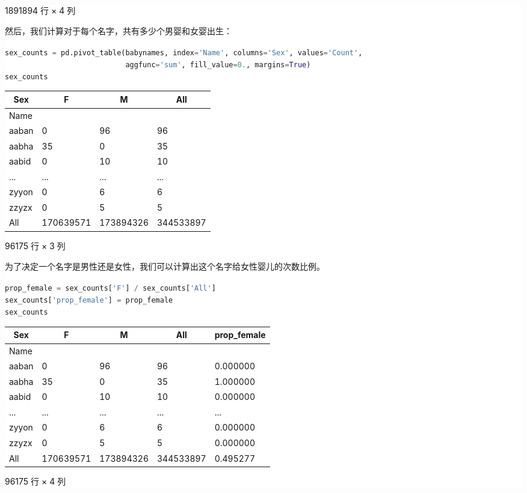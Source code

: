 1891894 行 × 4 列

然后，我们计算对于每个名字，共有多少个男婴和女婴出生：

```py
sex_counts = pd.pivot_table(babynames, index='Name', columns='Sex', values='Count',
                            aggfunc='sum', fill_value=0., margins=True)
sex_counts
```


| Sex | F | M | All |
| ---| --- | --- | --- |
| Name |  |  |  |
| aaban | 0 | 96 | 96 |
| aabha | 35 | 0 | 35 |
| aabid | 0 | 10 | 10 |
| ... | ... | ... | ... |
| zyyon | 0 | 6 | 6 |
| zzyzx | 0 | 5 | 5 |
| All | 170639571 | 173894326 | 344533897 |

96175 行 × 3 列

为了决定一个名字是男性还是女性，我们可以计算出这个名字给女性婴儿的次数比例。

```py
prop_female = sex_counts['F'] / sex_counts['All']
sex_counts['prop_female'] = prop_female
sex_counts
```


| Sex | F | M | All | prop_female |
| ---| --- | --- | --- | --- |
| Name |  |  |  |  |
| aaban | 0 | 96 | 96 | 0.000000 |
| aabha | 35 | 0 | 35 | 1.000000 |
| aabid | 0 | 10 | 10 | 0.000000 |
| ... | ... | ... | ... | ... |
| zyyon | 0 | 6 | 6 | 0.000000 |
| zzyzx | 0 | 5 | 5 | 0.000000 |
| All | 170639571 | 173894326 | 344533897 | 0.495277 |

96175 行 × 4 列
